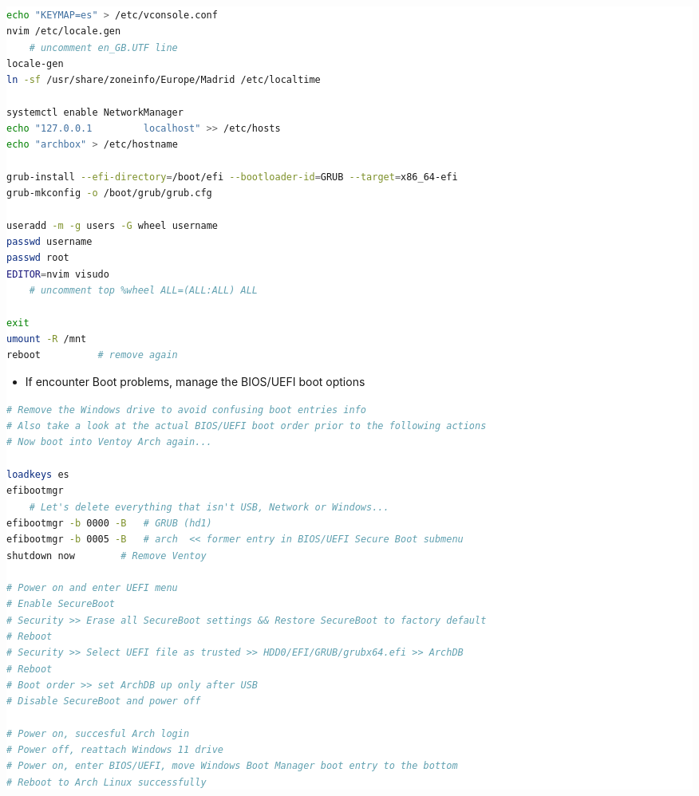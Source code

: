 ```bash
echo "KEYMAP=es" > /etc/vconsole.conf
nvim /etc/locale.gen
    # uncomment en_GB.UTF line
locale-gen
ln -sf /usr/share/zoneinfo/Europe/Madrid /etc/localtime

systemctl enable NetworkManager
echo "127.0.0.1         localhost" >> /etc/hosts
echo "archbox" > /etc/hostname

grub-install --efi-directory=/boot/efi --bootloader-id=GRUB --target=x86_64-efi
grub-mkconfig -o /boot/grub/grub.cfg

useradd -m -g users -G wheel username
passwd username
passwd root
EDITOR=nvim visudo
    # uncomment top %wheel ALL=(ALL:ALL) ALL

exit
umount -R /mnt
reboot          # remove again
```

- If encounter Boot problems, manage the BIOS/UEFI boot options

```bash
# Remove the Windows drive to avoid confusing boot entries info
# Also take a look at the actual BIOS/UEFI boot order prior to the following actions
# Now boot into Ventoy Arch again...

loadkeys es
efibootmgr
    # Let's delete everything that isn't USB, Network or Windows...
efibootmgr -b 0000 -B   # GRUB (hd1)
efibootmgr -b 0005 -B   # arch  << former entry in BIOS/UEFI Secure Boot submenu
shutdown now        # Remove Ventoy

# Power on and enter UEFI menu
# Enable SecureBoot
# Security >> Erase all SecureBoot settings && Restore SecureBoot to factory default
# Reboot
# Security >> Select UEFI file as trusted >> HDD0/EFI/GRUB/grubx64.efi >> ArchDB
# Reboot
# Boot order >> set ArchDB up only after USB
# Disable SecureBoot and power off

# Power on, succesful Arch login
# Power off, reattach Windows 11 drive
# Power on, enter BIOS/UEFI, move Windows Boot Manager boot entry to the bottom
# Reboot to Arch Linux successfully
```
